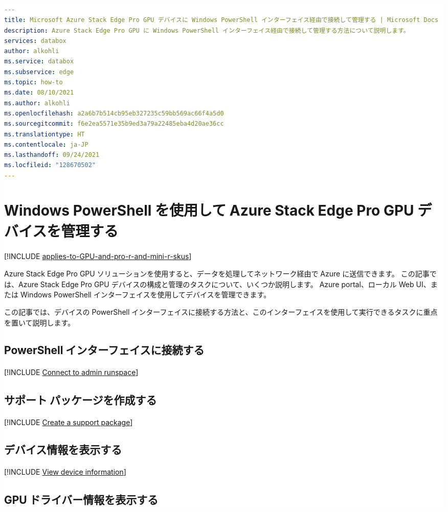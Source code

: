 ```yaml
---
title: Microsoft Azure Stack Edge Pro GPU デバイスに Windows PowerShell インターフェイス経由で接続して管理する | Microsoft Docs
description: Azure Stack Edge Pro GPU に Windows PowerShell インターフェイス経由で接続して管理する方法について説明します。
services: databox
author: alkohli
ms.service: databox
ms.subservice: edge
ms.topic: how-to
ms.date: 08/10/2021
ms.author: alkohli
ms.openlocfilehash: a2a6b7b514cb95eb327235c59bb569ac66f4a5d0
ms.sourcegitcommit: f6e2ea5571e35b9ed3a79a22485eba4d20ae36cc
ms.translationtype: HT
ms.contentlocale: ja-JP
ms.lasthandoff: 09/24/2021
ms.locfileid: "128670502"
---
```

# <a name="manage-an-azure-stack-edge-pro-gpu-device-via-windows-powershell"></a>Windows PowerShell を使用して Azure Stack Edge Pro GPU デバイスを管理する

[!INCLUDE [applies-to-GPU-and-pro-r-and-mini-r-skus](../../includes/azure-stack-edge-applies-to-gpu-pro-r-mini-r-sku.md)]

Azure Stack Edge Pro GPU ソリューションを使用すると、データを処理してネットワーク経由で Azure に送信できます。 この記事では、Azure Stack Edge Pro GPU デバイスの構成と管理のタスクについて、いくつか説明します。 Azure portal、ローカル Web UI、または Windows PowerShell インターフェイスを使用してデバイスを管理できます。

この記事では、デバイスの PowerShell インターフェイスに接続する方法と、このインターフェイスを使用して実行できるタスクに重点を置いて説明します。 


## <a name="connect-to-the-powershell-interface"></a>PowerShell インターフェイスに接続する

[!INCLUDE [Connect to admin runspace](../../includes/azure-stack-edge-gateway-connect-minishell.md)]

## <a name="create-a-support-package"></a>サポート パッケージを作成する

[!INCLUDE [Create a support package](../../includes/data-box-edge-gateway-create-support-package.md)]


## <a name="view-device-information"></a>デバイス情報を表示する
 
[!INCLUDE [View device information](../../includes/data-box-edge-gateway-view-device-info.md)]

## <a name="view-gpu-driver-information"></a>GPU ドライバー情報を表示する
